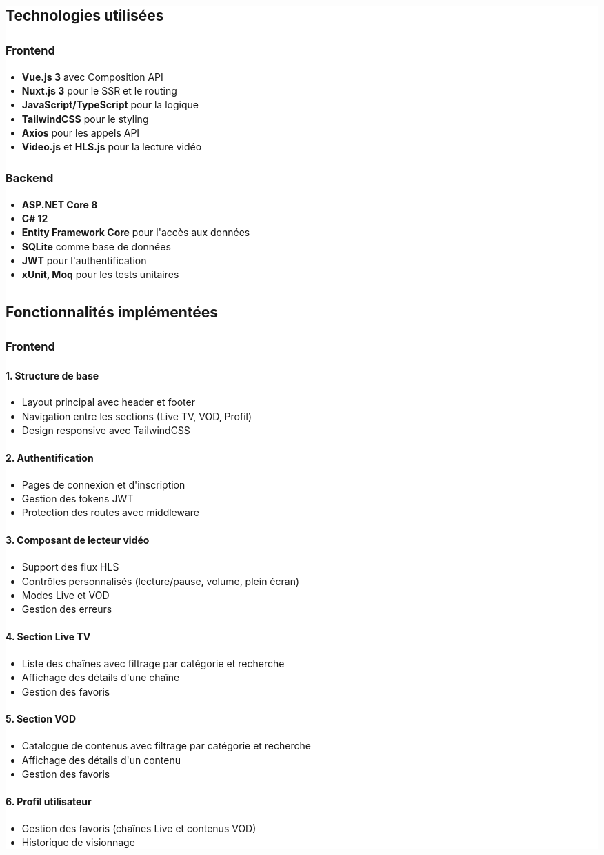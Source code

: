 ## Technologies utilisées

### Frontend
- **Vue.js 3** avec Composition API
- **Nuxt.js 3** pour le SSR et le routing
- **JavaScript/TypeScript** pour la logique
- **TailwindCSS** pour le styling
- **Axios** pour les appels API
- **Video.js** et **HLS.js** pour la lecture vidéo

### Backend
- **ASP.NET Core 8**
- **C# 12**
- **Entity Framework Core** pour l'accès aux données
- **SQLite** comme base de données
- **JWT** pour l'authentification
- **xUnit, Moq** pour les tests unitaires

## Fonctionnalités implémentées

### Frontend

#### 1. Structure de base
- Layout principal avec header et footer
- Navigation entre les sections (Live TV, VOD, Profil)
- Design responsive avec TailwindCSS

#### 2. Authentification
- Pages de connexion et d'inscription
- Gestion des tokens JWT
- Protection des routes avec middleware

#### 3. Composant de lecteur vidéo
- Support des flux HLS
- Contrôles personnalisés (lecture/pause, volume, plein écran)
- Modes Live et VOD
- Gestion des erreurs

#### 4. Section Live TV
- Liste des chaînes avec filtrage par catégorie et recherche
- Affichage des détails d'une chaîne
- Gestion des favoris

#### 5. Section VOD
- Catalogue de contenus avec filtrage par catégorie et recherche
- Affichage des détails d'un contenu
- Gestion des favoris

#### 6. Profil utilisateur
- Gestion des favoris (chaînes Live et contenus VOD)
- Historique de visionnage
